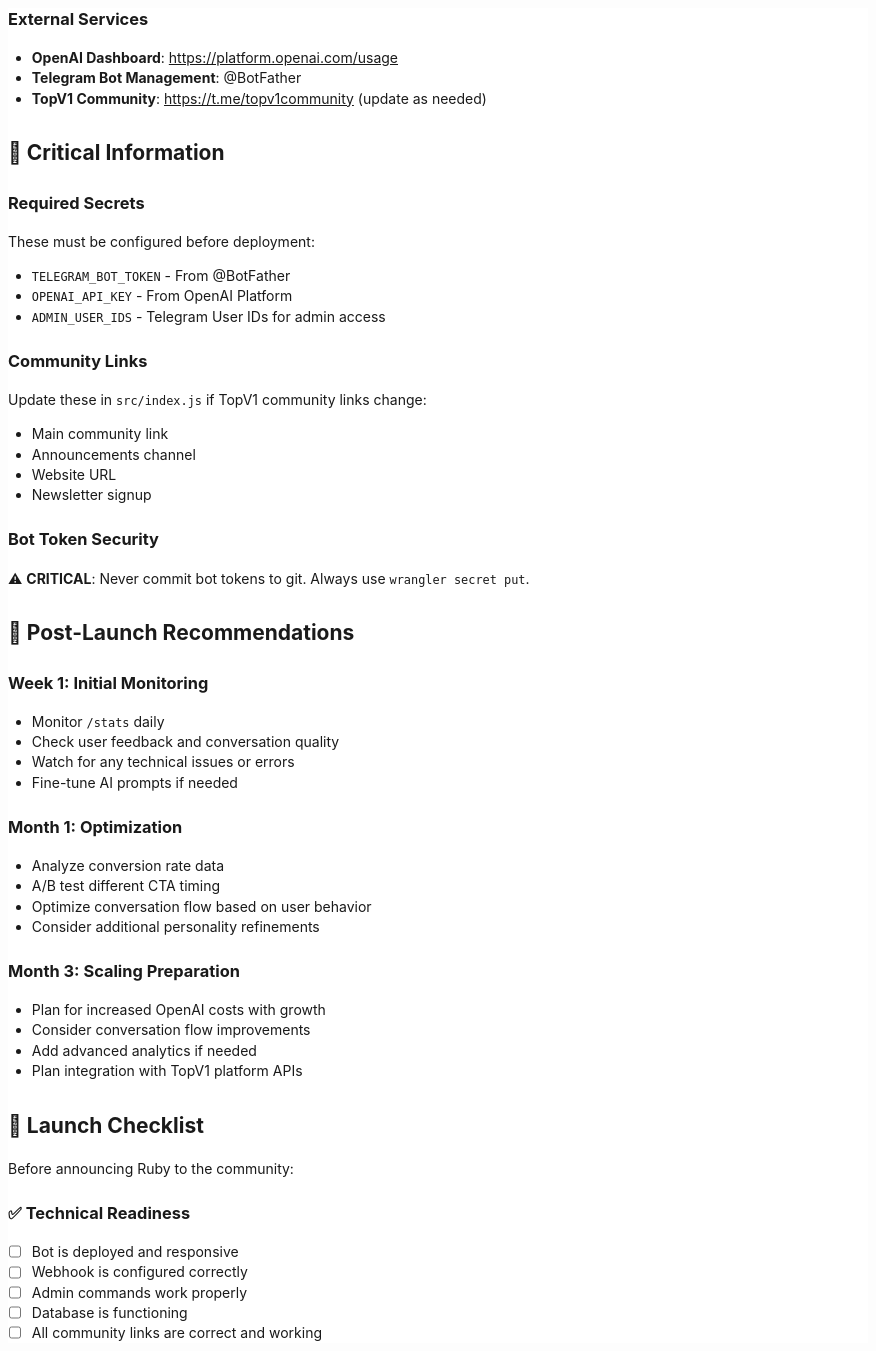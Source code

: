 ### External Services
- **OpenAI Dashboard**: https://platform.openai.com/usage
- **Telegram Bot Management**: @BotFather
- **TopV1 Community**: https://t.me/topv1community (update as needed)

## 🚨 Critical Information

### Required Secrets
These must be configured before deployment:
- `TELEGRAM_BOT_TOKEN` - From @BotFather
- `OPENAI_API_KEY` - From OpenAI Platform
- `ADMIN_USER_IDS` - Telegram User IDs for admin access

### Community Links
Update these in `src/index.js` if TopV1 community links change:
- Main community link
- Announcements channel
- Website URL  
- Newsletter signup

### Bot Token Security
⚠️ **CRITICAL**: Never commit bot tokens to git. Always use `wrangler secret put`.

## 🔄 Post-Launch Recommendations

### Week 1: Initial Monitoring
- Monitor `/stats` daily
- Check user feedback and conversation quality
- Watch for any technical issues or errors
- Fine-tune AI prompts if needed

### Month 1: Optimization
- Analyze conversion rate data
- A/B test different CTA timing
- Optimize conversation flow based on user behavior
- Consider additional personality refinements

### Month 3: Scaling Preparation
- Plan for increased OpenAI costs with growth
- Consider conversation flow improvements
- Add advanced analytics if needed
- Plan integration with TopV1 platform APIs

## 🎉 Launch Checklist

Before announcing Ruby to the community:

### ✅ Technical Readiness
- [ ] Bot is deployed and responsive
- [ ] Webhook is configured correctly
- [ ] Admin commands work properly
- [ ] Database is functioning
- [ ] All community links are correct and working
